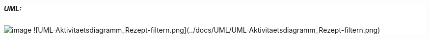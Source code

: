 ##### UML:
<img width="1218" height="574" alt="image" src="https://github.com/user-attachments/assets/f75238d5-9e98-4262-8fd1-5d60b26f86a0" />
![UML-Aktivitaetsdiagramm_Rezept-filtern.png](../docs/UML/UML-Aktivitaetsdiagramm_Rezept-filtern.png)